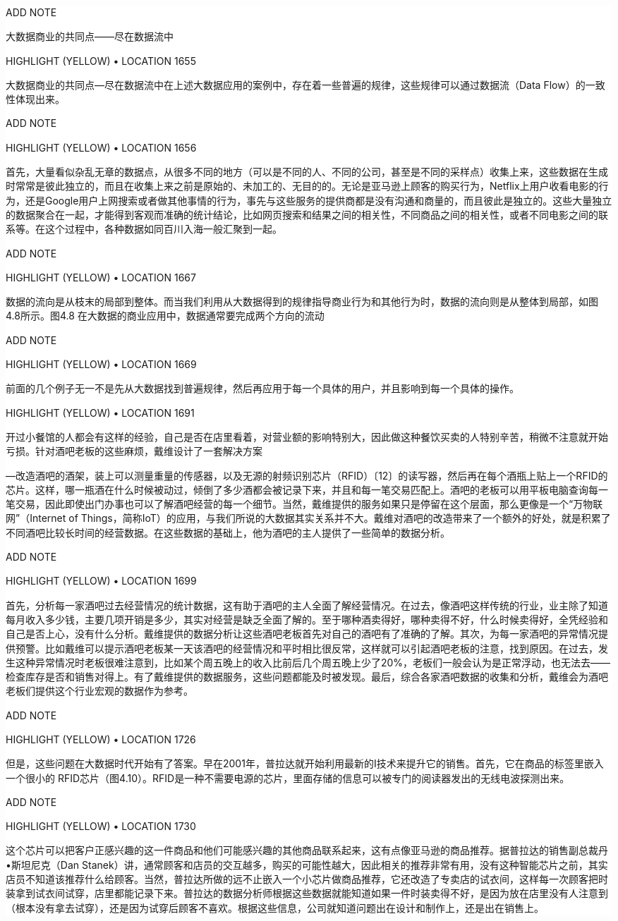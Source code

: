 ADD NOTE

大数据商业的共同点——尽在数据流中

HIGHLIGHT (YELLOW) • LOCATION 1655

大数据商业的共同点—尽在数据流中在上述大数据应用的案例中，存在着一些普遍的规律，这些规律可以通过数据流（Data Flow）的一致性体现出来。

ADD NOTE

HIGHLIGHT (YELLOW) • LOCATION 1656

首先，大量看似杂乱无章的数据点，从很多不同的地方（可以是不同的人、不同的公司，甚至是不同的采样点）收集上来，这些数据在生成时常常是彼此独立的，而且在收集上来之前是原始的、未加工的、无目的的。无论是亚马逊上顾客的购买行为，Netflix上用户收看电影的行为，还是Google用户上网搜索或者做其他事情的行为，事先与这些服务的提供商都是没有沟通和商量的，而且彼此是独立的。这些大量独立的数据聚合在一起，才能得到客观而准确的统计结论，比如网页搜索和结果之间的相关性，不同商品之间的相关性，或者不同电影之间的联系等。在这个过程中，各种数据如同百川入海一般汇聚到一起。

ADD NOTE

HIGHLIGHT (YELLOW) • LOCATION 1667

数据的流向是从枝末的局部到整体。而当我们利用从大数据得到的规律指导商业行为和其他行为时，数据的流向则是从整体到局部，如图4.8所示。图4.8 在大数据的商业应用中，数据通常要完成两个方向的流动

ADD NOTE

HIGHLIGHT (YELLOW) • LOCATION 1669

前面的几个例子无一不是先从大数据找到普遍规律，然后再应用于每一个具体的用户，并且影响到每一个具体的操作。


HIGHLIGHT (YELLOW) • LOCATION 1691

开过小餐馆的人都会有这样的经验，自己是否在店里看着，对营业额的影响特别大，因此做这种餐饮买卖的人特别辛苦，稍微不注意就开始亏损。针对酒吧老板的这些麻烦，戴维设计了一套解决方案

—改造酒吧的酒架，装上可以测量重量的传感器，以及无源的射频识别芯片（RFID）〔12〕的读写器，然后再在每个酒瓶上贴上一个RFID的芯片。这样，哪一瓶酒在什么时候被动过，倾倒了多少酒都会被记录下来，并且和每一笔交易匹配上。酒吧的老板可以用平板电脑查询每一笔交易，因此即使出门办事也可以了解酒吧经营的每一个细节。当然，戴维提供的服务如果只是停留在这个层面，那么更像是一个“万物联网”（Internet of Things，简称IoT）的应用，与我们所说的大数据其实关系并不大。戴维对酒吧的改造带来了一个额外的好处，就是积累了不同酒吧比较长时间的经营数据。在这些数据的基础上，他为酒吧的主人提供了一些简单的数据分析。

ADD NOTE

HIGHLIGHT (YELLOW) • LOCATION 1699

首先，分析每一家酒吧过去经营情况的统计数据，这有助于酒吧的主人全面了解经营情况。在过去，像酒吧这样传统的行业，业主除了知道每月收入多少钱，主要几项开销是多少，其实对经营是缺乏全面了解的。至于哪种酒卖得好，哪种卖得不好，什么时候卖得好，全凭经验和自己是否上心，没有什么分析。戴维提供的数据分析让这些酒吧老板首先对自己的酒吧有了准确的了解。其次，为每一家酒吧的异常情况提供预警。比如戴维可以提示酒吧老板某一天该酒吧的经营情况和平时相比很反常，这样就可以引起酒吧老板的注意，找到原因。在过去，发生这种异常情况时老板很难注意到，比如某个周五晚上的收入比前后几个周五晚上少了20%，老板们一般会认为是正常浮动，也无法去——检查库存是否和销售对得上。有了戴维提供的数据服务，这些问题都能及时被发现。最后，综合各家酒吧数据的收集和分析，戴维会为酒吧老板们提供这个行业宏观的数据作为参考。

ADD NOTE

HIGHLIGHT (YELLOW) • LOCATION 1726

但是，这些问题在大数据时代开始有了答案。早在2001年，普拉达就开始利用最新的I技术来提升它的销售。首先，它在商品的标签里嵌入一个很小的 RFID芯片（图4.10）。RFID是一种不需要电源的芯片，里面存储的信息可以被专门的阅读器发出的无线电波探测出来。

ADD NOTE

HIGHLIGHT (YELLOW) • LOCATION 1730

这个芯片可以把客户正感兴趣的这一件商品和他们可能感兴趣的其他商品联系起来，这有点像亚马逊的商品推荐。据普拉达的销售副总裁丹•斯坦尼克（Dan Stanek）讲，通常顾客和店员的交互越多，购买的可能性越大，因此相关的推荐非常有用，没有这种智能芯片之前，其实店员不知道该推荐什么给顾客。当然，普拉达所做的远不止嵌入一个小芯片做商品推荐，它还改造了专卖店的试衣间，这样每一次顾客把时装拿到试衣间试穿，店里都能记录下来。普拉达的数据分析师根据这些数据就能知道如果一件时装卖得不好，是因为放在店里没有人注意到（根本没有拿去试穿），还是因为试穿后顾客不喜欢。根据这些信息，公司就知道问题出在设计和制作上，还是出在销售上。
